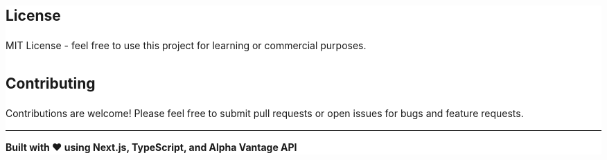 ## License

MIT License - feel free to use this project for learning or commercial purposes.

## Contributing

Contributions are welcome! Please feel free to submit pull requests or open issues for bugs and feature requests.

---

**Built with ❤️ using Next.js, TypeScript, and Alpha Vantage API**